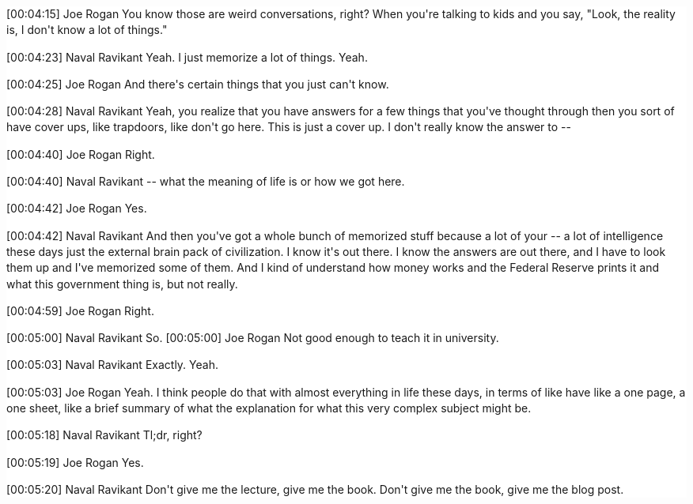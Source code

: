 [00:04:15] Joe Rogan
You know those are weird conversations, right? When you're talking to kids and you say, "Look, the reality is, I don't know a lot of
things."

[00:04:23] Naval Ravikant
Yeah. I just memorize a lot of things. Yeah.

[00:04:25] Joe Rogan
And there's certain things that you just can't know.

[00:04:28] Naval Ravikant
Yeah, you realize that you have answers for a few things that you've thought through then you sort of have cover ups, like trapdoors,
like don't go here. This is just a cover up. I don't really know the answer to --

[00:04:40] Joe Rogan
Right.

[00:04:40] Naval Ravikant
-- what the meaning of life is or how we got here.

[00:04:42] Joe Rogan
Yes.

[00:04:42] Naval Ravikant
And then you've got a whole bunch of memorized stuff because a lot of your -- a lot of intelligence these days just the external brain
pack of civilization. I know it's out there. I know the answers are out there, and I have to look them up and I've memorized some of
them. And I kind of understand how money works and the Federal Reserve prints it and what this government thing is, but not really.

[00:04:59] Joe Rogan
Right.

[00:05:00] Naval Ravikant
So.
[00:05:00] Joe Rogan
Not good enough to teach it in university.

[00:05:03] Naval Ravikant
Exactly. Yeah.

[00:05:03] Joe Rogan
Yeah. I think people do that with almost everything in life these days, in terms of like have like a one page, a one sheet, like a brief
summary of what the explanation for what this very complex subject might be.

[00:05:18] Naval Ravikant
Tl;dr, right?

[00:05:19] Joe Rogan
Yes.

[00:05:20] Naval Ravikant
Don't give me the lecture, give me the book. Don't give me the book, give me the blog post.

